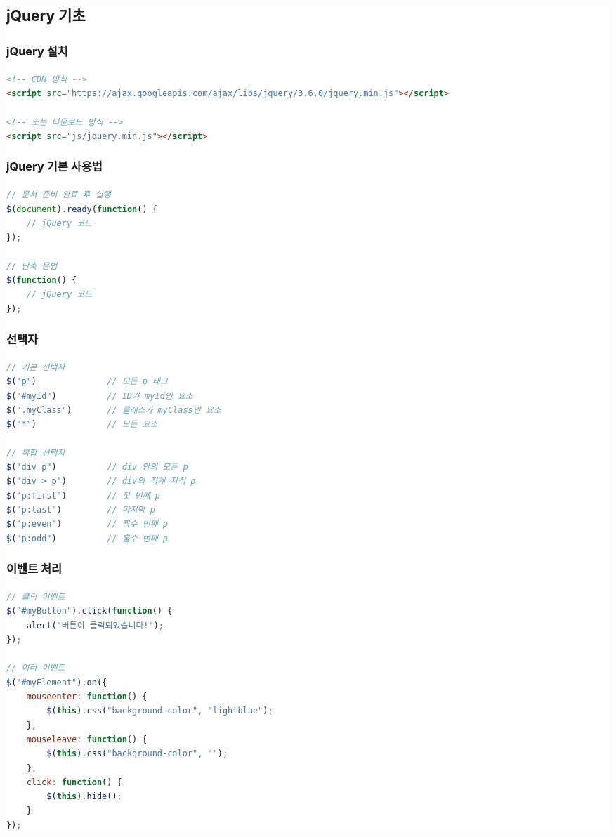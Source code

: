 
## jQuery 기초

### jQuery 설치
```html
<!-- CDN 방식 -->
<script src="https://ajax.googleapis.com/ajax/libs/jquery/3.6.0/jquery.min.js"></script>

<!-- 또는 다운로드 방식 -->
<script src="js/jquery.min.js"></script>
```

### jQuery 기본 사용법
```javascript
// 문서 준비 완료 후 실행
$(document).ready(function() {
    // jQuery 코드
});

// 단축 문법
$(function() {
    // jQuery 코드
});
```

### 선택자
```javascript
// 기본 선택자
$("p")              // 모든 p 태그
$("#myId")          // ID가 myId인 요소
$(".myClass")       // 클래스가 myClass인 요소
$("*")              // 모든 요소

// 복합 선택자
$("div p")          // div 안의 모든 p
$("div > p")        // div의 직계 자식 p
$("p:first")        // 첫 번째 p
$("p:last")         // 마지막 p
$("p:even")         // 짝수 번째 p
$("p:odd")          // 홀수 번째 p
```

### 이벤트 처리
```javascript
// 클릭 이벤트
$("#myButton").click(function() {
    alert("버튼이 클릭되었습니다!");
});

// 여러 이벤트
$("#myElement").on({
    mouseenter: function() {
        $(this).css("background-color", "lightblue");
    },
    mouseleave: function() {
        $(this).css("background-color", "");
    },
    click: function() {
        $(this).hide();
    }
});
```
